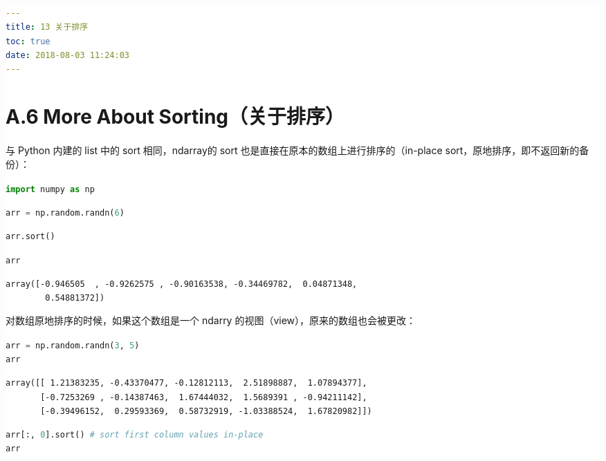 ```yaml
---
title: 13 关于排序
toc: true
date: 2018-08-03 11:24:03
---
```


# A.6 More About Sorting（关于排序）

与 Python 内建的 list 中的 sort 相同，ndarray的 sort 也是直接在原本的数组上进行排序的（in-place sort，原地排序，即不返回新的备份）：


```Python
import numpy as np
```


```Python
arr = np.random.randn(6)
```


```Python
arr.sort()
```


```Python
arr
```




    array([-0.946505  , -0.9262575 , -0.90163538, -0.34469782,  0.04871348,
            0.54881372])



对数组原地排序的时候，如果这个数组是一个 ndarry 的视图（view），原来的数组也会被更改：


```Python
arr = np.random.randn(3, 5)
arr
```




    array([[ 1.21383235, -0.43370477, -0.12812113,  2.51898887,  1.07894377],
           [-0.7253269 , -0.14387463,  1.67444032,  1.5689391 , -0.94211142],
           [-0.39496152,  0.29593369,  0.58732919, -1.03388524,  1.67820982]])




```Python
arr[:, 0].sort() # sort first column values in-place
arr
```


